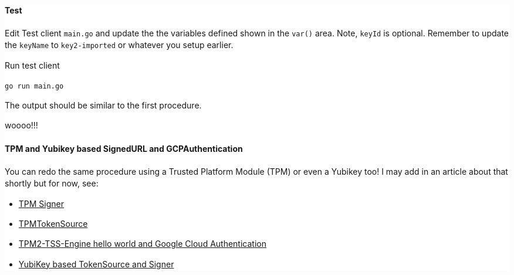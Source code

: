 #### Test

Edit Test client `main.go` and update the the variables defined shown in the `var()` area. Note, `keyId` is optional.  Remember to update the `keyName` to `key2-imported` or whatever you setup earlier.

Run test client

```bash
go run main.go
```

The output should be similar to the first procedure.

woooo!!!


#### TPM and Yubikey based SignedURL and GCPAuthentication

You can redo the same procedure using a Trusted Platform Module (TPM) or even a Yubikey too!  I may add in an article about that shortly but for now, see:

- [TPM Signer](https://github.com/salrashid123/signer)
- [TPMTokenSource](https://github.com/salrashid123/oauth2#usage-tpmtokensource)
- [TPM2-TSS-Engine hello world and Google Cloud Authentication](https://github.com/salrashid123/tpm2_evp_sign_decrypt)

- [YubiKey based TokenSource and Signer](https://medium.com/google-cloud/how-to-get-google-credentials-from-a-yubikey-3ba2ca97721f)
